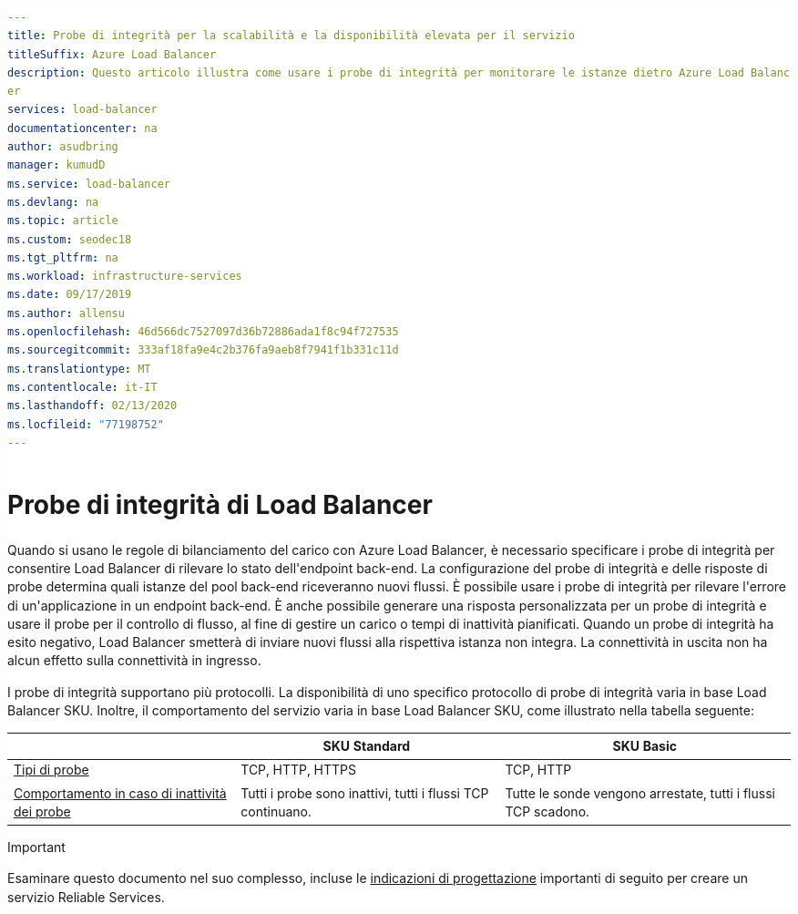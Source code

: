```yaml
---
title: Probe di integrità per la scalabilità e la disponibilità elevata per il servizio
titleSuffix: Azure Load Balancer
description: Questo articolo illustra come usare i probe di integrità per monitorare le istanze dietro Azure Load Balancer
services: load-balancer
documentationcenter: na
author: asudbring
manager: kumudD
ms.service: load-balancer
ms.devlang: na
ms.topic: article
ms.custom: seodec18
ms.tgt_pltfrm: na
ms.workload: infrastructure-services
ms.date: 09/17/2019
ms.author: allensu
ms.openlocfilehash: 46d566dc7527097d36b72886ada1f8c94f727535
ms.sourcegitcommit: 333af18fa9e4c2b376fa9aeb8f7941f1b331c11d
ms.translationtype: MT
ms.contentlocale: it-IT
ms.lasthandoff: 02/13/2020
ms.locfileid: "77198752"
---
```

# <a name="load-balancer-health-probes"></a>Probe di integrità di Load Balancer

Quando si usano le regole di bilanciamento del carico con Azure Load Balancer, è necessario specificare i probe di integrità per consentire Load Balancer di rilevare lo stato dell'endpoint back-end.  La configurazione del probe di integrità e delle risposte di probe determina quali istanze del pool back-end riceveranno nuovi flussi. È possibile usare i probe di integrità per rilevare l'errore di un'applicazione in un endpoint back-end. È anche possibile generare una risposta personalizzata per un probe di integrità e usare il probe per il controllo di flusso, al fine di gestire un carico o tempi di inattività pianificati. Quando un probe di integrità ha esito negativo, Load Balancer smetterà di inviare nuovi flussi alla rispettiva istanza non integra. La connettività in uscita non ha alcun effetto sulla connettività in ingresso.

I probe di integrità supportano più protocolli. La disponibilità di uno specifico protocollo di probe di integrità varia in base Load Balancer SKU.  Inoltre, il comportamento del servizio varia in base Load Balancer SKU, come illustrato nella tabella seguente:

| | SKU Standard | SKU Basic |
| --- | --- | --- |
| [Tipi di probe](#types) | TCP, HTTP, HTTPS | TCP, HTTP |
| [Comportamento in caso di inattività dei probe](#probedown) | Tutti i probe sono inattivi, tutti i flussi TCP continuano. | Tutte le sonde vengono arrestate, tutti i flussi TCP scadono. | 


>[!IMPORTANT]
>Esaminare questo documento nel suo complesso, incluse le [indicazioni di progettazione](#design) importanti di seguito per creare un servizio Reliable Services.
